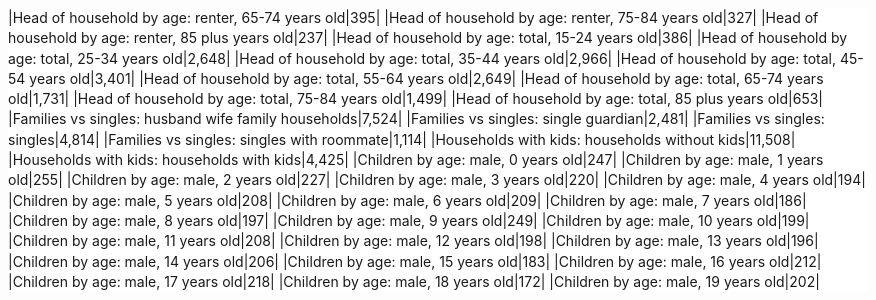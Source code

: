 |Head of household by age: renter, 65-74 years old|395|
|Head of household by age: renter, 75-84 years old|327|
|Head of household by age: renter, 85 plus years old|237|
|Head of household by age: total, 15-24 years old|386|
|Head of household by age: total, 25-34 years old|2,648|
|Head of household by age: total, 35-44 years old|2,966|
|Head of household by age: total, 45-54 years old|3,401|
|Head of household by age: total, 55-64 years old|2,649|
|Head of household by age: total, 65-74 years old|1,731|
|Head of household by age: total, 75-84 years old|1,499|
|Head of household by age: total, 85 plus years old|653|
|Families vs singles: husband wife family households|7,524|
|Families vs singles: single guardian|2,481|
|Families vs singles: singles|4,814|
|Families vs singles: singles with roommate|1,114|
|Households with kids: households without kids|11,508|
|Households with kids: households with kids|4,425|
|Children by age: male, 0 years old|247|
|Children by age: male, 1 years old|255|
|Children by age: male, 2 years old|227|
|Children by age: male, 3 years old|220|
|Children by age: male, 4 years old|194|
|Children by age: male, 5 years old|208|
|Children by age: male, 6 years old|209|
|Children by age: male, 7 years old|186|
|Children by age: male, 8 years old|197|
|Children by age: male, 9 years old|249|
|Children by age: male, 10 years old|199|
|Children by age: male, 11 years old|208|
|Children by age: male, 12 years old|198|
|Children by age: male, 13 years old|196|
|Children by age: male, 14 years old|206|
|Children by age: male, 15 years old|183|
|Children by age: male, 16 years old|212|
|Children by age: male, 17 years old|218|
|Children by age: male, 18 years old|172|
|Children by age: male, 19 years old|202|